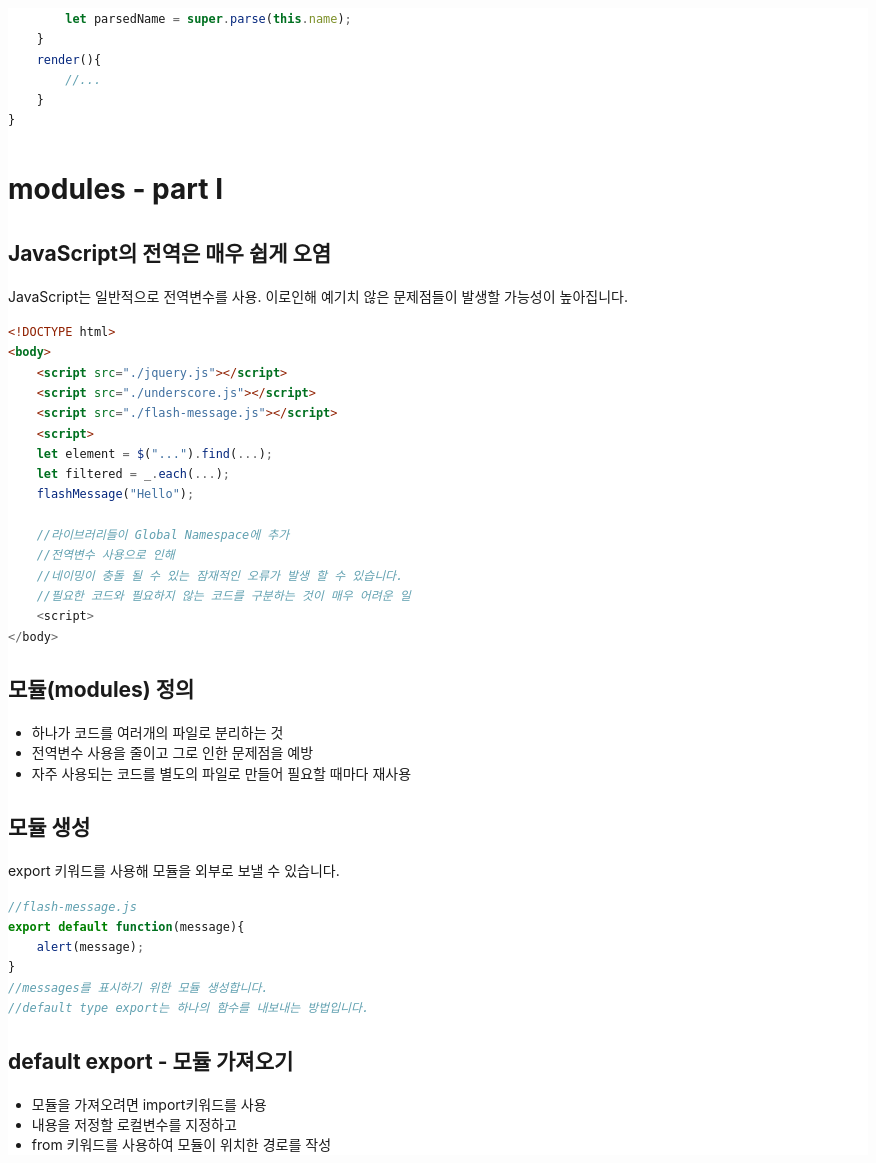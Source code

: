```js
        let parsedName = super.parse(this.name);
    }
    render(){
        //...
    }
}
```

# modules - part I
## JavaScript의 전역은 매우 쉽게 오염
JavaScript는 일반적으로 전역변수를 사용. 이로인해 예기치 않은 문제점들이 발생할 가능성이 높아집니다.
```html
<!DOCTYPE html>
<body>
    <script src="./jquery.js"></script>
    <script src="./underscore.js"></script>
    <script src="./flash-message.js"></script>
    <script>
    let element = $("...").find(...);
    let filtered = _.each(...);
    flashMessage("Hello");

    //라이브러리들이 Global Namespace에 추가
    //전역변수 사용으로 인해
    //네이밍이 충돌 될 수 있는 잠재적인 오류가 발생 할 수 있습니다.
    //필요한 코드와 필요하지 않는 코드를 구분하는 것이 매우 어려운 일
    <script>
</body>   
```

## 모듈(modules) 정의
* 하나가 코드를 여러개의 파일로 분리하는 것
* 전역변수 사용을 줄이고 그로 인한 문제점을 예방
* 자주 사용되는 코드를 별도의 파일로 만들어 필요할 때마다 재사용

## 모듈 생성
export 키워드를 사용해 모듈을 외부로 보낼 수 있습니다.
```js
//flash-message.js
export default function(message){
    alert(message);
}
//messages를 표시하기 위한 모듈 생성합니다.
//default type export는 하나의 함수를 내보내는 방법입니다.
```

## default export - 모듈 가져오기
* 모듈을 가져오려면 import키워드를 사용
* 내용을 저정할 로컬변수를 지정하고
* from 키워드를 사용하여 모듈이 위치한 경로를 작성
